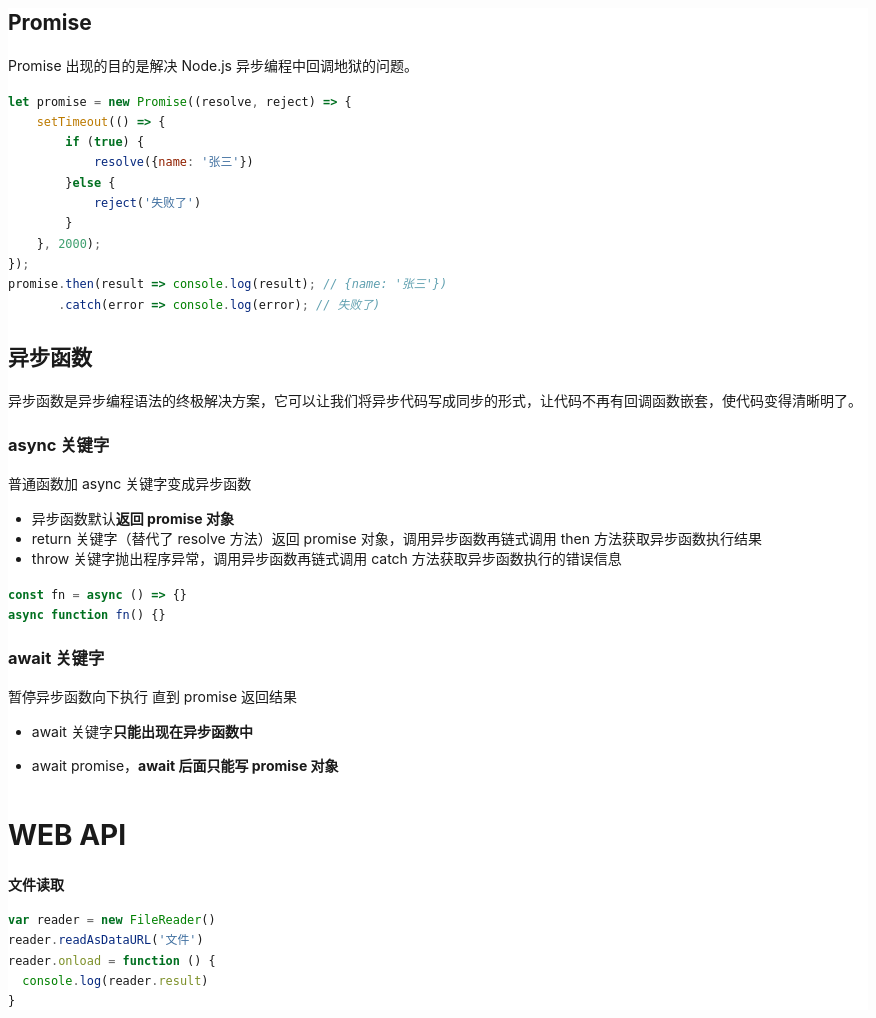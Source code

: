 ## Promise

Promise 出现的目的是解决 Node.js 异步编程中回调地狱的问题。

```js
let promise = new Promise((resolve, reject) => {
    setTimeout(() => {
        if (true) {
            resolve({name: '张三'})
        }else {
            reject('失败了')
        }
    }, 2000);
});
promise.then(result => console.log(result); // {name: '张三'})
       .catch(error => console.log(error); // 失败了)

```

## 异步函数

异步函数是异步编程语法的终极解决方案，它可以让我们将异步代码写成同步的形式，让代码不再有回调函数嵌套，使代码变得清晰明了。

### async 关键字

普通函数加 async 关键字变成异步函数

- 异步函数默认**返回 promise 对象**
- return 关键字（替代了 resolve 方法）返回 promise 对象，调用异步函数再链式调用 then 方法获取异步函数执行结果
- throw 关键字抛出程序异常，调用异步函数再链式调用 catch 方法获取异步函数执行的错误信息

```js
const fn = async () => {}
async function fn() {}
```

### await 关键字

暂停异步函数向下执行 直到 promise 返回结果

- await 关键字**只能出现在异步函数中**

- await promise，**await 后面只能写 promise 对象**

# WEB API

**文件读取**

```js
var reader = new FileReader()
reader.readAsDataURL('文件')
reader.onload = function () {
  console.log(reader.result)
}
```
